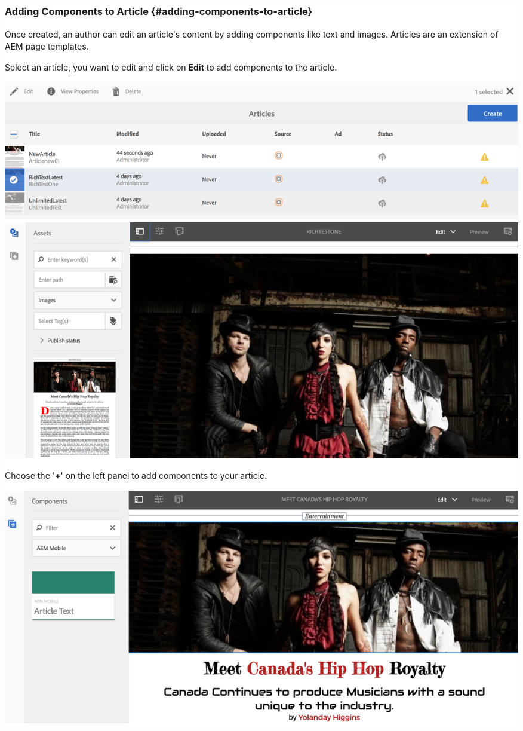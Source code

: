 ### Adding Components to Article {#adding-components-to-article}

Once created, an author can edit an article's content by adding components like text and images. Articles are an extension of AEM page templates.

Select an article, you want to edit and click on **Edit** to add components to the article.

![](assets/chlimage_1-72.png) ![](assets/chlimage_1-73.png)

Choose the '**+**' on the left panel to add components to your article.

![](assets/chlimage_1-74.png) 